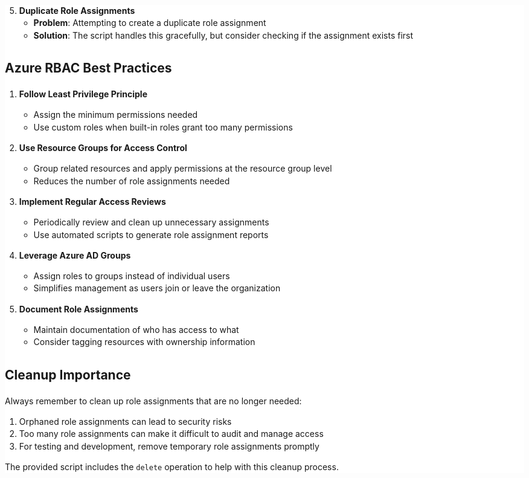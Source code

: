 5. **Duplicate Role Assignments**
   - **Problem**: Attempting to create a duplicate role assignment
   - **Solution**: The script handles this gracefully, but consider checking if the assignment exists first

## Azure RBAC Best Practices

1. **Follow Least Privilege Principle**
   - Assign the minimum permissions needed
   - Use custom roles when built-in roles grant too many permissions

2. **Use Resource Groups for Access Control**
   - Group related resources and apply permissions at the resource group level
   - Reduces the number of role assignments needed

3. **Implement Regular Access Reviews**
   - Periodically review and clean up unnecessary assignments
   - Use automated scripts to generate role assignment reports

4. **Leverage Azure AD Groups**
   - Assign roles to groups instead of individual users
   - Simplifies management as users join or leave the organization

5. **Document Role Assignments**
   - Maintain documentation of who has access to what
   - Consider tagging resources with ownership information

## Cleanup Importance

Always remember to clean up role assignments that are no longer needed:

1. Orphaned role assignments can lead to security risks
2. Too many role assignments can make it difficult to audit and manage access
3. For testing and development, remove temporary role assignments promptly

The provided script includes the `delete` operation to help with this cleanup process. 